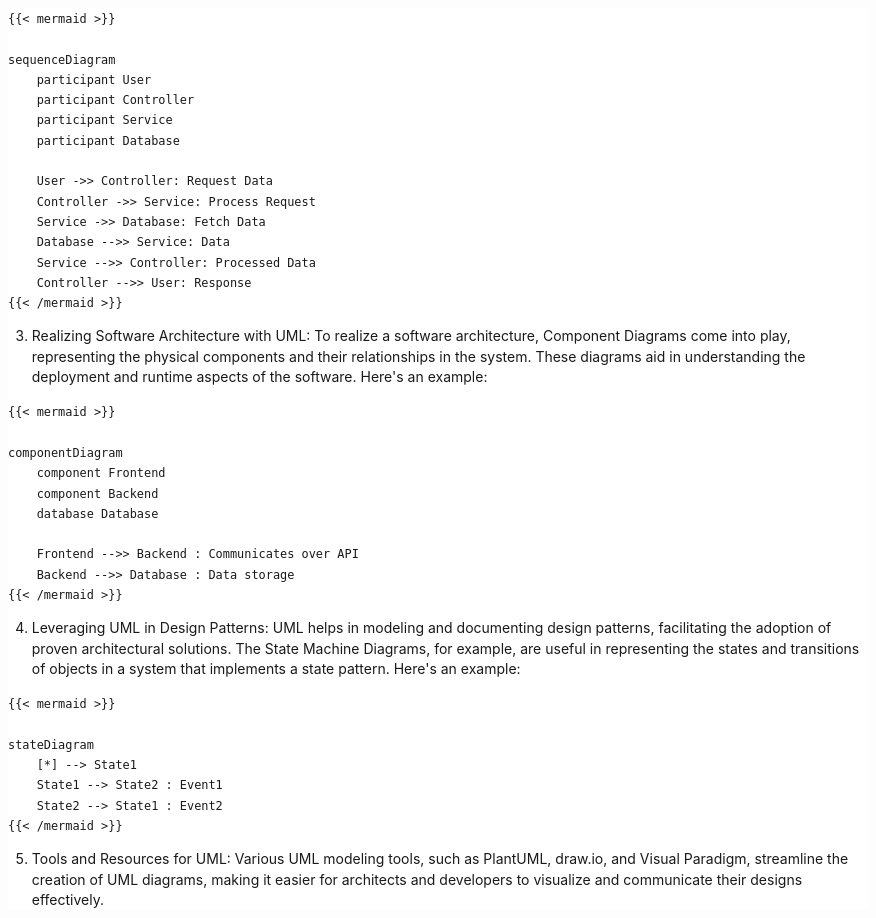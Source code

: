 ```mermaid
{{< mermaid >}}

sequenceDiagram
    participant User
    participant Controller
    participant Service
    participant Database

    User ->> Controller: Request Data
    Controller ->> Service: Process Request
    Service ->> Database: Fetch Data
    Database -->> Service: Data
    Service -->> Controller: Processed Data
    Controller -->> User: Response
{{< /mermaid >}}

```

3. Realizing Software Architecture with UML:
To realize a software architecture, Component Diagrams come into play, representing the physical components and their relationships in the system. These diagrams aid in understanding the deployment and runtime aspects of the software. Here's an example:

```mermaid
{{< mermaid >}}

componentDiagram
    component Frontend
    component Backend
    database Database

    Frontend -->> Backend : Communicates over API
    Backend -->> Database : Data storage
{{< /mermaid >}}

```

4. Leveraging UML in Design Patterns:
UML helps in modeling and documenting design patterns, facilitating the adoption of proven architectural solutions. The State Machine Diagrams, for example, are useful in representing the states and transitions of objects in a system that implements a state pattern. Here's an example:

```mermaid
{{< mermaid >}}

stateDiagram
    [*] --> State1
    State1 --> State2 : Event1
    State2 --> State1 : Event2
{{< /mermaid >}}

```

5. Tools and Resources for UML:
Various UML modeling tools, such as PlantUML, draw.io, and Visual Paradigm, streamline the creation of UML diagrams, making it easier for architects and developers to visualize and communicate their designs effectively.
